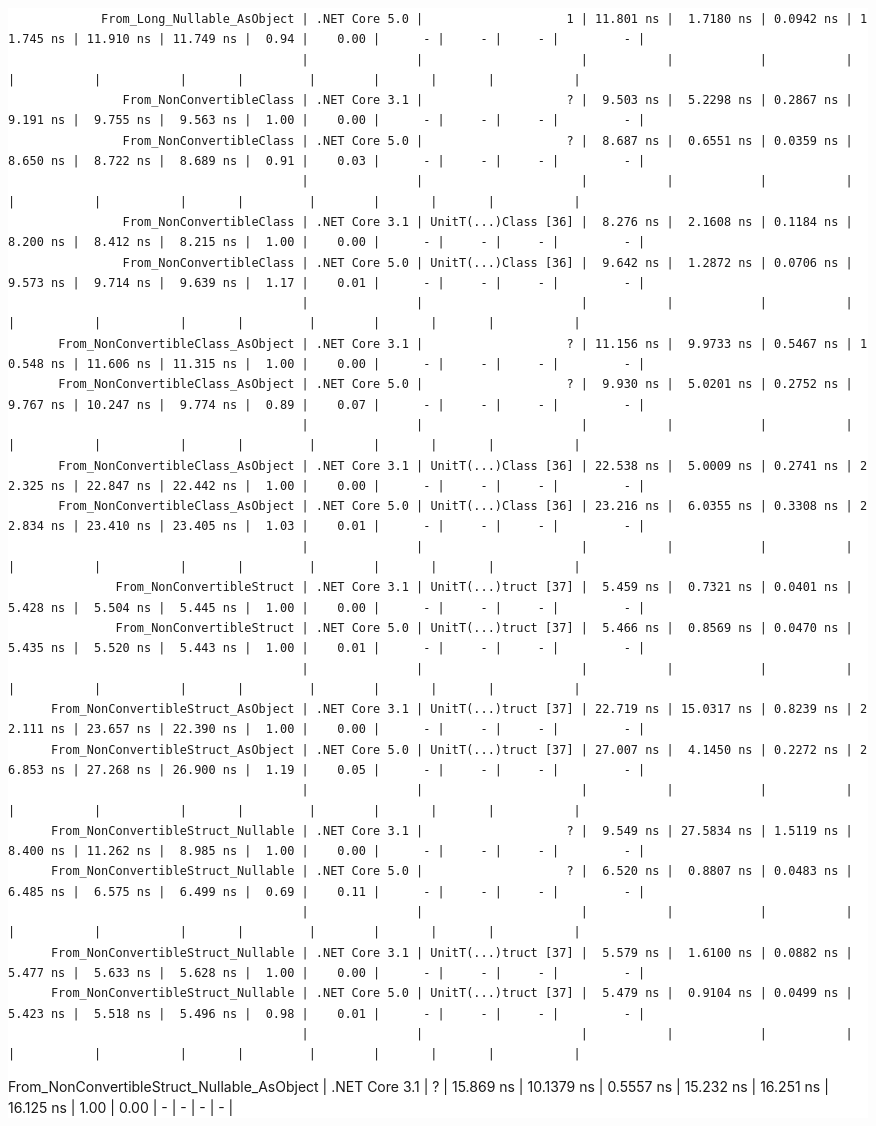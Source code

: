                  From_Long_Nullable_AsObject | .NET Core 5.0 |                    1 | 11.801 ns |  1.7180 ns | 0.0942 ns | 11.745 ns | 11.910 ns | 11.749 ns |  0.94 |    0.00 |      - |     - |     - |         - |
                                             |               |                      |           |            |           |           |           |           |       |         |        |       |       |           |
                    From_NonConvertibleClass | .NET Core 3.1 |                    ? |  9.503 ns |  5.2298 ns | 0.2867 ns |  9.191 ns |  9.755 ns |  9.563 ns |  1.00 |    0.00 |      - |     - |     - |         - |
                    From_NonConvertibleClass | .NET Core 5.0 |                    ? |  8.687 ns |  0.6551 ns | 0.0359 ns |  8.650 ns |  8.722 ns |  8.689 ns |  0.91 |    0.03 |      - |     - |     - |         - |
                                             |               |                      |           |            |           |           |           |           |       |         |        |       |       |           |
                    From_NonConvertibleClass | .NET Core 3.1 | UnitT(...)Class [36] |  8.276 ns |  2.1608 ns | 0.1184 ns |  8.200 ns |  8.412 ns |  8.215 ns |  1.00 |    0.00 |      - |     - |     - |         - |
                    From_NonConvertibleClass | .NET Core 5.0 | UnitT(...)Class [36] |  9.642 ns |  1.2872 ns | 0.0706 ns |  9.573 ns |  9.714 ns |  9.639 ns |  1.17 |    0.01 |      - |     - |     - |         - |
                                             |               |                      |           |            |           |           |           |           |       |         |        |       |       |           |
           From_NonConvertibleClass_AsObject | .NET Core 3.1 |                    ? | 11.156 ns |  9.9733 ns | 0.5467 ns | 10.548 ns | 11.606 ns | 11.315 ns |  1.00 |    0.00 |      - |     - |     - |         - |
           From_NonConvertibleClass_AsObject | .NET Core 5.0 |                    ? |  9.930 ns |  5.0201 ns | 0.2752 ns |  9.767 ns | 10.247 ns |  9.774 ns |  0.89 |    0.07 |      - |     - |     - |         - |
                                             |               |                      |           |            |           |           |           |           |       |         |        |       |       |           |
           From_NonConvertibleClass_AsObject | .NET Core 3.1 | UnitT(...)Class [36] | 22.538 ns |  5.0009 ns | 0.2741 ns | 22.325 ns | 22.847 ns | 22.442 ns |  1.00 |    0.00 |      - |     - |     - |         - |
           From_NonConvertibleClass_AsObject | .NET Core 5.0 | UnitT(...)Class [36] | 23.216 ns |  6.0355 ns | 0.3308 ns | 22.834 ns | 23.410 ns | 23.405 ns |  1.03 |    0.01 |      - |     - |     - |         - |
                                             |               |                      |           |            |           |           |           |           |       |         |        |       |       |           |
                   From_NonConvertibleStruct | .NET Core 3.1 | UnitT(...)truct [37] |  5.459 ns |  0.7321 ns | 0.0401 ns |  5.428 ns |  5.504 ns |  5.445 ns |  1.00 |    0.00 |      - |     - |     - |         - |
                   From_NonConvertibleStruct | .NET Core 5.0 | UnitT(...)truct [37] |  5.466 ns |  0.8569 ns | 0.0470 ns |  5.435 ns |  5.520 ns |  5.443 ns |  1.00 |    0.01 |      - |     - |     - |         - |
                                             |               |                      |           |            |           |           |           |           |       |         |        |       |       |           |
          From_NonConvertibleStruct_AsObject | .NET Core 3.1 | UnitT(...)truct [37] | 22.719 ns | 15.0317 ns | 0.8239 ns | 22.111 ns | 23.657 ns | 22.390 ns |  1.00 |    0.00 |      - |     - |     - |         - |
          From_NonConvertibleStruct_AsObject | .NET Core 5.0 | UnitT(...)truct [37] | 27.007 ns |  4.1450 ns | 0.2272 ns | 26.853 ns | 27.268 ns | 26.900 ns |  1.19 |    0.05 |      - |     - |     - |         - |
                                             |               |                      |           |            |           |           |           |           |       |         |        |       |       |           |
          From_NonConvertibleStruct_Nullable | .NET Core 3.1 |                    ? |  9.549 ns | 27.5834 ns | 1.5119 ns |  8.400 ns | 11.262 ns |  8.985 ns |  1.00 |    0.00 |      - |     - |     - |         - |
          From_NonConvertibleStruct_Nullable | .NET Core 5.0 |                    ? |  6.520 ns |  0.8807 ns | 0.0483 ns |  6.485 ns |  6.575 ns |  6.499 ns |  0.69 |    0.11 |      - |     - |     - |         - |
                                             |               |                      |           |            |           |           |           |           |       |         |        |       |       |           |
          From_NonConvertibleStruct_Nullable | .NET Core 3.1 | UnitT(...)truct [37] |  5.579 ns |  1.6100 ns | 0.0882 ns |  5.477 ns |  5.633 ns |  5.628 ns |  1.00 |    0.00 |      - |     - |     - |         - |
          From_NonConvertibleStruct_Nullable | .NET Core 5.0 | UnitT(...)truct [37] |  5.479 ns |  0.9104 ns | 0.0499 ns |  5.423 ns |  5.518 ns |  5.496 ns |  0.98 |    0.01 |      - |     - |     - |         - |
                                             |               |                      |           |            |           |           |           |           |       |         |        |       |       |           |
 From_NonConvertibleStruct_Nullable_AsObject | .NET Core 3.1 |                    ? | 15.869 ns | 10.1379 ns | 0.5557 ns | 15.232 ns | 16.251 ns | 16.125 ns |  1.00 |    0.00 |      - |     - |     - |         - |